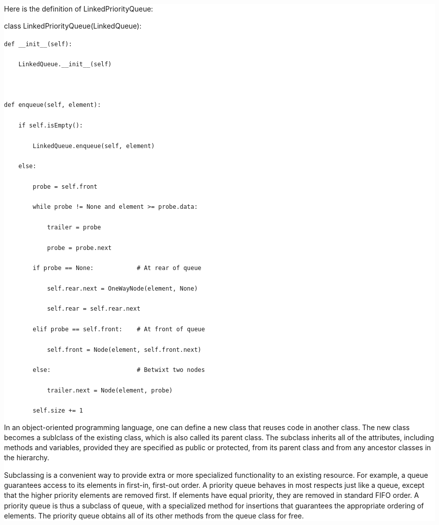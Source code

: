  

 

 

Here is the definition of LinkedPriorityQueue:  

 

class LinkedPriorityQueue(LinkedQueue):

 

    def __init__(self):

        LinkedQueue.__init__(self)

 

    def enqueue(self, element):

        if self.isEmpty():

            LinkedQueue.enqueue(self, element)

        else:

            probe = self.front

            while probe != None and element >= probe.data:

                trailer = probe

                probe = probe.next

            if probe == None:            # At rear of queue

                self.rear.next = OneWayNode(element, None)

                self.rear = self.rear.next

            elif probe == self.front:    # At front of queue

                self.front = Node(element, self.front.next)

            else:                        # Betwixt two nodes

                trailer.next = Node(element, probe)

            self.size += 1

 

 

In an object-oriented programming language, one can define a new class that reuses code in another class.  The new class becomes a sublclass of the existing class, which is also called its parent class.  The subclass inherits all of the attributes, including methods and variables, provided they are specified as public or protected, from its parent class and from any ancestor classes in the hierarchy.

 

Subclassing is a convenient way to provide extra or more specialized functionality to an existing resource.  For example, a queue guarantees access to its elements in first-in, first-out order.  A priority queue behaves in most respects just like a queue, except that the higher priority elements are removed first.  If elements have equal priority, they are removed in standard FIFO order.  A priority queue is thus a subclass of queue, with a specialized method for insertions that guarantees the appropriate ordering of elements.  The priority queue obtains all of its other methods from the queue class for free.
